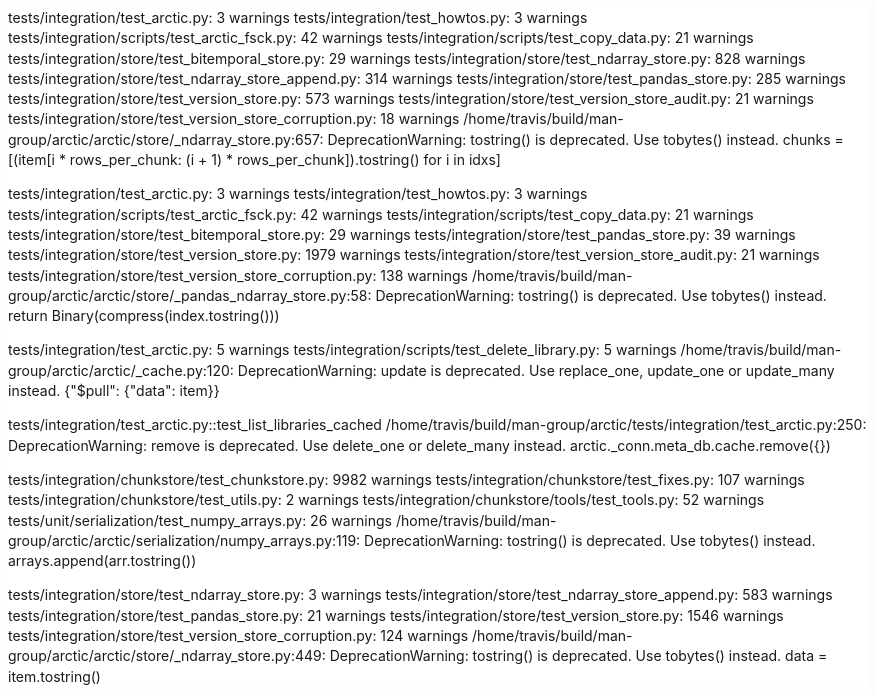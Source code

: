 tests/integration/test_arctic.py: 3 warnings
tests/integration/test_howtos.py: 3 warnings
tests/integration/scripts/test_arctic_fsck.py: 42 warnings
tests/integration/scripts/test_copy_data.py: 21 warnings
tests/integration/store/test_bitemporal_store.py: 29 warnings
tests/integration/store/test_ndarray_store.py: 828 warnings
tests/integration/store/test_ndarray_store_append.py: 314 warnings
tests/integration/store/test_pandas_store.py: 285 warnings
tests/integration/store/test_version_store.py: 573 warnings
tests/integration/store/test_version_store_audit.py: 21 warnings
tests/integration/store/test_version_store_corruption.py: 18 warnings
  /home/travis/build/man-group/arctic/arctic/store/_ndarray_store.py:657: DeprecationWarning: tostring() is deprecated. Use tobytes() instead.
    chunks = [(item[i * rows_per_chunk: (i + 1) * rows_per_chunk]).tostring() for i in idxs]

tests/integration/test_arctic.py: 3 warnings
tests/integration/test_howtos.py: 3 warnings
tests/integration/scripts/test_arctic_fsck.py: 42 warnings
tests/integration/scripts/test_copy_data.py: 21 warnings
tests/integration/store/test_bitemporal_store.py: 29 warnings
tests/integration/store/test_pandas_store.py: 39 warnings
tests/integration/store/test_version_store.py: 1979 warnings
tests/integration/store/test_version_store_audit.py: 21 warnings
tests/integration/store/test_version_store_corruption.py: 138 warnings
  /home/travis/build/man-group/arctic/arctic/store/_pandas_ndarray_store.py:58: DeprecationWarning: tostring() is deprecated. Use tobytes() instead.
    return Binary(compress(index.tostring()))

tests/integration/test_arctic.py: 5 warnings
tests/integration/scripts/test_delete_library.py: 5 warnings
  /home/travis/build/man-group/arctic/arctic/_cache.py:120: DeprecationWarning: update is deprecated. Use replace_one, update_one or update_many instead.
    {"$pull": {"data": item}}

tests/integration/test_arctic.py::test_list_libraries_cached
  /home/travis/build/man-group/arctic/tests/integration/test_arctic.py:250: DeprecationWarning: remove is deprecated. Use delete_one or delete_many instead.
    arctic._conn.meta_db.cache.remove({})

tests/integration/chunkstore/test_chunkstore.py: 9982 warnings
tests/integration/chunkstore/test_fixes.py: 107 warnings
tests/integration/chunkstore/test_utils.py: 2 warnings
tests/integration/chunkstore/tools/test_tools.py: 52 warnings
tests/unit/serialization/test_numpy_arrays.py: 26 warnings
  /home/travis/build/man-group/arctic/arctic/serialization/numpy_arrays.py:119: DeprecationWarning: tostring() is deprecated. Use tobytes() instead.
    arrays.append(arr.tostring())

tests/integration/store/test_ndarray_store.py: 3 warnings
tests/integration/store/test_ndarray_store_append.py: 583 warnings
tests/integration/store/test_pandas_store.py: 21 warnings
tests/integration/store/test_version_store.py: 1546 warnings
tests/integration/store/test_version_store_corruption.py: 124 warnings
  /home/travis/build/man-group/arctic/arctic/store/_ndarray_store.py:449: DeprecationWarning: tostring() is deprecated. Use tobytes() instead.
    data = item.tostring()
